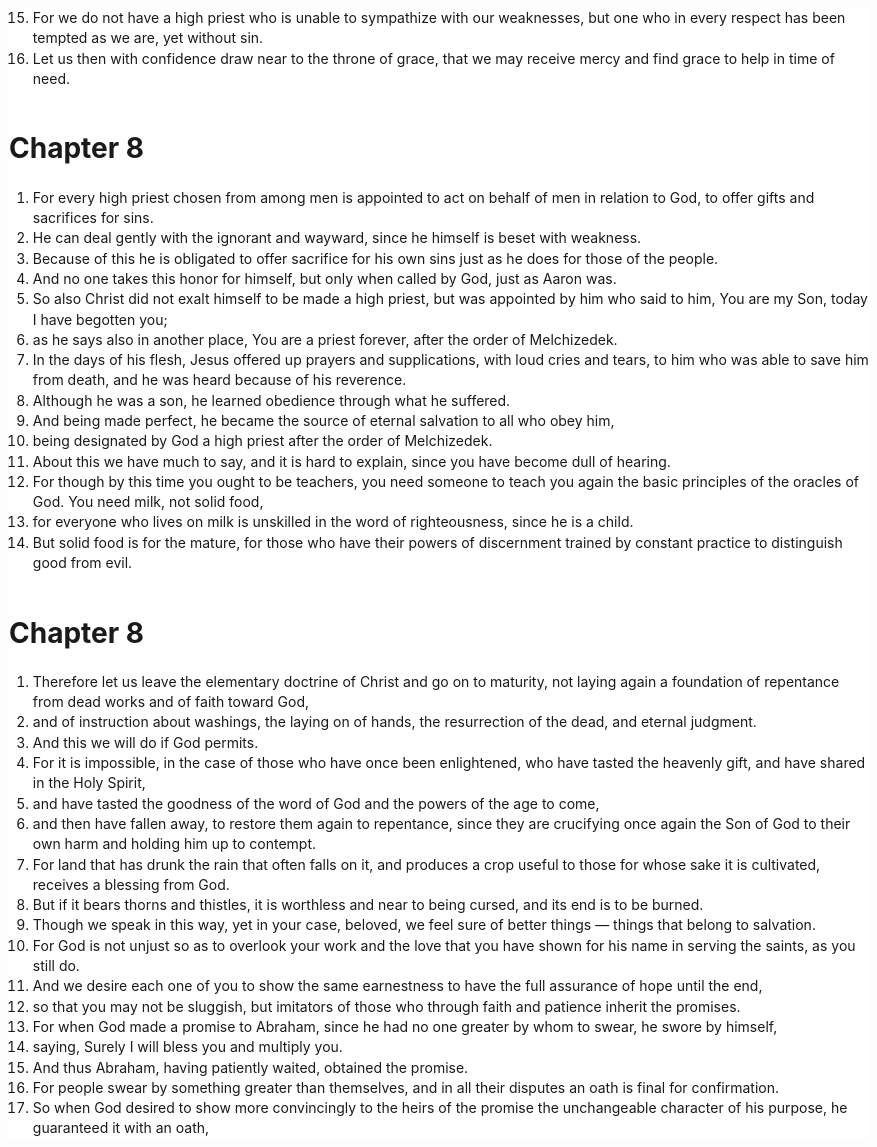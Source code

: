 15. For we do not have a high priest who is unable to sympathize with our weaknesses, but one who in every respect has been tempted as we are, yet without sin.
16. Let us then with confidence draw near to the throne of grace, that we may receive mercy and find grace to help in time of need.

# Chapter 8

1. For every high priest chosen from among men is appointed to act on behalf of men in relation to God, to offer gifts and sacrifices for sins.
2. He can deal gently with the ignorant and wayward, since he himself is beset with weakness.
3. Because of this he is obligated to offer sacrifice for his own sins just as he does for those of the people.
4. And no one takes this honor for himself, but only when called by God, just as Aaron was.
5. So also Christ did not exalt himself to be made a high priest, but was appointed by him who said to him, You are my Son, today I have begotten you;
6. as he says also in another place, You are a priest forever, after the order of Melchizedek.
7. In the days of his flesh, Jesus offered up prayers and supplications, with loud cries and tears, to him who was able to save him from death, and he was heard because of his reverence.
8. Although he was a son, he learned obedience through what he suffered.
9. And being made perfect, he became the source of eternal salvation to all who obey him,
10. being designated by God a high priest after the order of Melchizedek.
11. About this we have much to say, and it is hard to explain, since you have become dull of hearing.
12. For though by this time you ought to be teachers, you need someone to teach you again the basic principles of the oracles of God. You need milk, not solid food,
13. for everyone who lives on milk is unskilled in the word of righteousness, since he is a child.
14. But solid food is for the mature, for those who have their powers of discernment trained by constant practice to distinguish good from evil.

# Chapter 8

1. Therefore let us leave the elementary doctrine of Christ and go on to maturity, not laying again a foundation of repentance from dead works and of faith toward God,
2. and of instruction about washings, the laying on of hands, the resurrection of the dead, and eternal judgment.
3. And this we will do if God permits.
4. For it is impossible, in the case of those who have once been enlightened, who have tasted the heavenly gift, and have shared in the Holy Spirit,
5. and have tasted the goodness of the word of God and the powers of the age to come,
6. and then have fallen away, to restore them again to repentance, since they are crucifying once again the Son of God to their own harm and holding him up to contempt.
7. For land that has drunk the rain that often falls on it, and produces a crop useful to those for whose sake it is cultivated, receives a blessing from God.
8. But if it bears thorns and thistles, it is worthless and near to being cursed, and its end is to be burned.
9. Though we speak in this way, yet in your case, beloved, we feel sure of better things — things that belong to salvation.
10. For God is not unjust so as to overlook your work and the love that you have shown for his name in serving the saints, as you still do.
11. And we desire each one of you to show the same earnestness to have the full assurance of hope until the end,
12. so that you may not be sluggish, but imitators of those who through faith and patience inherit the promises.
13. For when God made a promise to Abraham, since he had no one greater by whom to swear, he swore by himself,
14. saying, Surely I will bless you and multiply you.
15. And thus Abraham, having patiently waited, obtained the promise.
16. For people swear by something greater than themselves, and in all their disputes an oath is final for confirmation.
17. So when God desired to show more convincingly to the heirs of the promise the unchangeable character of his purpose, he guaranteed it with an oath,